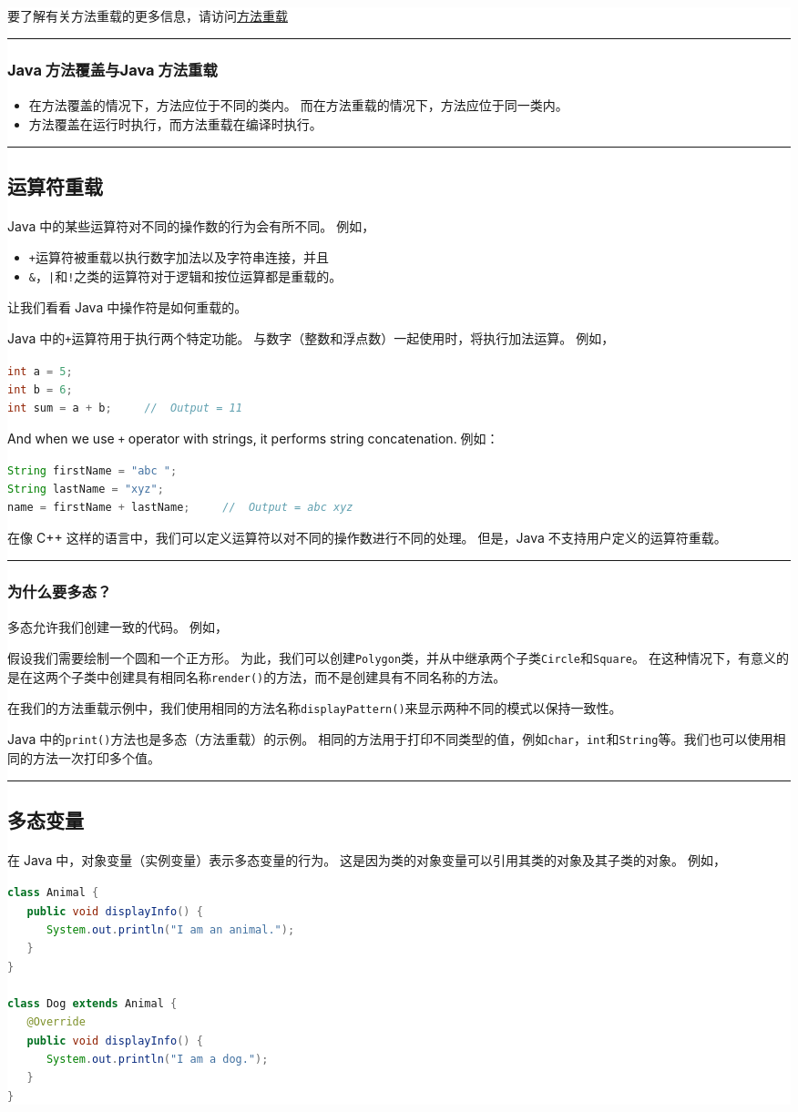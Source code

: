 要了解有关方法重载的更多信息，请访问[方法重载](/java-programming/method-overloading)

* * *

### Java 方法覆盖与Java 方法重载

*   在方法覆盖的情况下，方法应位于不同的类内。 而在方法重载的情况下，方法应位于同一类内。
*   方法覆盖在运行时执行，而方法重载在编译时执行。

* * *

## 运算符重载

Java 中的某些运算符对不同的操作数的行为会有所不同。 例如，

*   `+`运算符被重载以执行数字加法以及字符串连接，并且
*   `&`，`|`和`!`之类的运算符对于逻辑和按位运算都是重载的。

让我们看看 Java 中操作符是如何重载的。

Java 中的`+`运算符用于执行两个特定功能。 与数字（整数和浮点数）一起使用时，将执行加法运算。 例如，

```java
int a = 5;
int b = 6;
int sum = a + b;     //  Output = 11 
```

And when we use `+` operator with strings, it performs string concatenation. 例如：

```java
String firstName = "abc ";
String lastName = "xyz";
name = firstName + lastName;     //  Output = abc xyz 
```

在像 C++ 这样的语言中，我们可以定义运算符以对不同的操作数进行不同的处理。 但是，Java 不支持用户定义的运算符重载。

* * *

### 为什么要多态？

多态允许我们创建一致的代码。 例如，

假设我们需要绘制一个圆和一个正方形。 为此，我们可以创建`Polygon`类，并从中继承两个子类`Circle`和`Square`。 在这种情况下，有意义的是在这两个子类中创建具有相同名称`render()`的方法，而不是创建具有不同名称的方法。

在我们的方法重载示例中，我们使用相同的方法名称`displayPattern()`来显示两种不同的模式以保持一致性。

Java 中的`print()`方法也是多态（方法重载）的示例。 相同的方法用于打印不同类型的值，例如`char`，`int`和`String`等。我们也可以使用相同的方法一次打印多个值。

* * *

## 多态变量

在 Java 中，对象变量（实例变量）表示多态变量的行为。 这是因为类的对象变量可以引用其类的对象及其子类的对象。 例如，

```java
class Animal {
   public void displayInfo() {
      System.out.println("I am an animal.");
   }
}

class Dog extends Animal {
   @Override
   public void displayInfo() {
      System.out.println("I am a dog.");
   }
}

```
